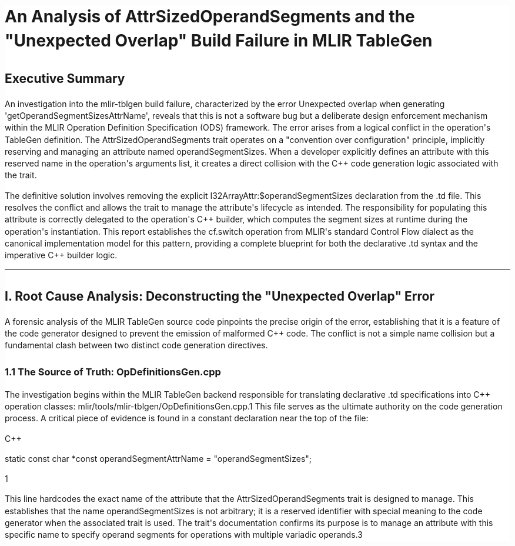 

# **An Analysis of AttrSizedOperandSegments and the "Unexpected Overlap" Build Failure in MLIR TableGen**

## **Executive Summary**

An investigation into the mlir-tblgen build failure, characterized by the error Unexpected overlap when generating 'getOperandSegmentSizesAttrName', reveals that this is not a software bug but a deliberate design enforcement mechanism within the MLIR Operation Definition Specification (ODS) framework. The error arises from a logical conflict in the operation's TableGen definition. The AttrSizedOperandSegments trait operates on a "convention over configuration" principle, implicitly reserving and managing an attribute named operandSegmentSizes. When a developer explicitly defines an attribute with this reserved name in the operation's arguments list, it creates a direct collision with the C++ code generation logic associated with the trait.

The definitive solution involves removing the explicit I32ArrayAttr:$operandSegmentSizes declaration from the .td file. This resolves the conflict and allows the trait to manage the attribute's lifecycle as intended. The responsibility for populating this attribute is correctly delegated to the operation's C++ builder, which computes the segment sizes at runtime during the operation's instantiation. This report establishes the cf.switch operation from MLIR's standard Control Flow dialect as the canonical implementation model for this pattern, providing a complete blueprint for both the declarative .td syntax and the imperative C++ builder logic.

---

## **I. Root Cause Analysis: Deconstructing the "Unexpected Overlap" Error**

A forensic analysis of the MLIR TableGen source code pinpoints the precise origin of the error, establishing that it is a feature of the code generator designed to prevent the emission of malformed C++ code. The conflict is not a simple name collision but a fundamental clash between two distinct code generation directives.

### **1.1 The Source of Truth: OpDefinitionsGen.cpp**

The investigation begins within the MLIR TableGen backend responsible for translating declarative .td specifications into C++ operation classes: mlir/tools/mlir-tblgen/OpDefinitionsGen.cpp.1 This file serves as the ultimate authority on the code generation process. A critical piece of evidence is found in a constant declaration near the top of the file:

C++

static const char \*const operandSegmentAttrName \= "operandSegmentSizes";

1

This line hardcodes the exact name of the attribute that the AttrSizedOperandSegments trait is designed to manage. This establishes that the name operandSegmentSizes is not arbitrary; it is a reserved identifier with special meaning to the code generator when the associated trait is used. The trait's documentation confirms its purpose is to manage an attribute with this specific name to specify operand segments for operations with multiple variadic operands.3
